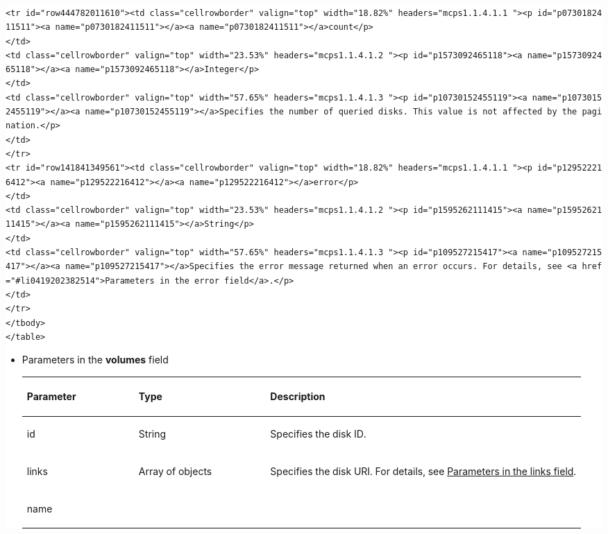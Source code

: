     <tr id="row444782011610"><td class="cellrowborder" valign="top" width="18.82%" headers="mcps1.1.4.1.1 "><p id="p0730182411511"><a name="p0730182411511"></a><a name="p0730182411511"></a>count</p>
    </td>
    <td class="cellrowborder" valign="top" width="23.53%" headers="mcps1.1.4.1.2 "><p id="p1573092465118"><a name="p1573092465118"></a><a name="p1573092465118"></a>Integer</p>
    </td>
    <td class="cellrowborder" valign="top" width="57.65%" headers="mcps1.1.4.1.3 "><p id="p10730152455119"><a name="p10730152455119"></a><a name="p10730152455119"></a>Specifies the number of queried disks. This value is not affected by the pagination.</p>
    </td>
    </tr>
    <tr id="row141841349561"><td class="cellrowborder" valign="top" width="18.82%" headers="mcps1.1.4.1.1 "><p id="p129522216412"><a name="p129522216412"></a><a name="p129522216412"></a>error</p>
    </td>
    <td class="cellrowborder" valign="top" width="23.53%" headers="mcps1.1.4.1.2 "><p id="p1595262111415"><a name="p1595262111415"></a><a name="p1595262111415"></a>String</p>
    </td>
    <td class="cellrowborder" valign="top" width="57.65%" headers="mcps1.1.4.1.3 "><p id="p109527215417"><a name="p109527215417"></a><a name="p109527215417"></a>Specifies the error message returned when an error occurs. For details, see <a href="#li0419202382514">Parameters in the error field</a>.</p>
    </td>
    </tr>
    </tbody>
    </table>

-   <a name="li1435719516515"></a>Parameters in the  **volumes**  field

    <a name="table9519314115310"></a>
    <table><thead align="left"><tr id="row07772014165315"><th class="cellrowborder" valign="top" width="20%" id="mcps1.1.4.1.1"><p id="p977791416537"><a name="p977791416537"></a><a name="p977791416537"></a>Parameter</p>
    </th>
    <th class="cellrowborder" valign="top" width="23.53%" id="mcps1.1.4.1.2"><p id="p1777191445316"><a name="p1777191445316"></a><a name="p1777191445316"></a>Type</p>
    </th>
    <th class="cellrowborder" valign="top" width="56.47%" id="mcps1.1.4.1.3"><p id="p9894141375614"><a name="p9894141375614"></a><a name="p9894141375614"></a>Description</p>
    </th>
    </tr>
    </thead>
    <tbody><tr id="row157775141539"><td class="cellrowborder" valign="top" width="20%" headers="mcps1.1.4.1.1 "><p id="p1577716144532"><a name="p1577716144532"></a><a name="p1577716144532"></a>id</p>
    </td>
    <td class="cellrowborder" valign="top" width="23.53%" headers="mcps1.1.4.1.2 "><p id="p2077712145534"><a name="p2077712145534"></a><a name="p2077712145534"></a>String</p>
    </td>
    <td class="cellrowborder" valign="top" width="56.47%" headers="mcps1.1.4.1.3 "><p id="p577711405310"><a name="p577711405310"></a><a name="p577711405310"></a>Specifies the disk ID.</p>
    </td>
    </tr>
    <tr id="row197771014165318"><td class="cellrowborder" valign="top" width="20%" headers="mcps1.1.4.1.1 "><p id="p1777771465312"><a name="p1777771465312"></a><a name="p1777771465312"></a>links</p>
    </td>
    <td class="cellrowborder" valign="top" width="23.53%" headers="mcps1.1.4.1.2 "><p id="p1577781445313"><a name="p1577781445313"></a><a name="p1577781445313"></a>Array of objects</p>
    </td>
    <td class="cellrowborder" valign="top" width="56.47%" headers="mcps1.1.4.1.3 "><p id="p377719149537"><a name="p377719149537"></a><a name="p377719149537"></a>Specifies the disk URI. For details, see <a href="#li1077125119136">Parameters in the links field</a>.</p>
    </td>
    </tr>
    <tr id="row14777131435317"><td class="cellrowborder" valign="top" width="20%" headers="mcps1.1.4.1.1 "><p id="p677751415313"><a name="p677751415313"></a><a name="p677751415313"></a>name</p>
    </td>